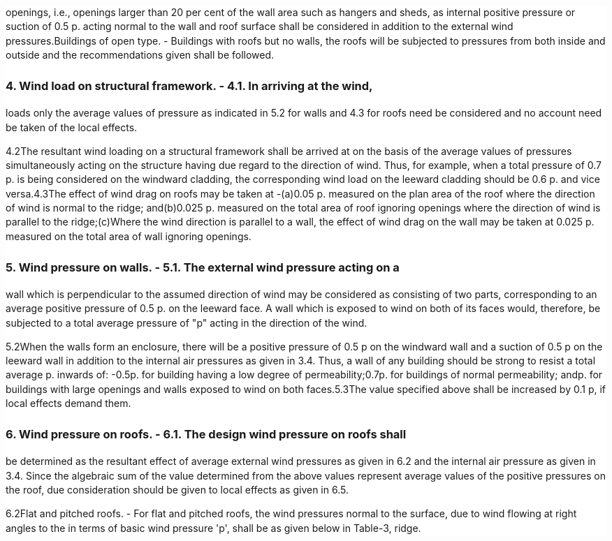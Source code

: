 openings, i.e., openings larger than 20 per cent of the wall area such as
hangers and sheds, as internal positive pressure or suction of 0.5 p. acting
normal to the wall and roof surface shall be considered in addition to the
external wind pressures.Buildings of open type. - Buildings with roofs but no
walls, the roofs will be subjected to pressures from both inside and outside
and the recommendations given shall be followed.

### 4\. Wind load on structural framework. - 4.1. In arriving at the wind,
loads only the average values of pressure as indicated in 5.2 for walls and
4.3 for roofs need be considered and no account need be taken of the local
effects.

4.2The resultant wind loading on a structural framework shall be arrived at on
the basis of the average values of pressures simultaneously acting on the
structure having due regard to the direction of wind. Thus, for example, when
a total pressure of 0.7 p. is being considered on the windward cladding, the
corresponding wind load on the leeward cladding should be 0.6 p. and vice
versa.4.3The effect of wind drag on roofs may be taken at -(a)0.05 p. measured
on the plan area of the roof where the direction of wind is normal to the
ridge; and(b)0.025 p. measured on the total area of roof ignoring openings
where the direction of wind is parallel to the ridge;(c)Where the wind
direction is parallel to a wall, the effect of wind drag on the wall may be
taken at 0.025 p. measured on the total area of wall ignoring openings.

### 5\. Wind pressure on walls. - 5.1. The external wind pressure acting on a
wall which is perpendicular to the assumed direction of wind may be considered
as consisting of two parts, corresponding to an average positive pressure of
0.5 p. on the leeward face. A wall which is exposed to wind on both of its
faces would, therefore, be subjected to a total average pressure of "p" acting
in the direction of the wind.

5.2When the walls form an enclosure, there will be a positive pressure of 0.5
p on the windward wall and a suction of 0.5 p on the leeward wall in addition
to the internal air pressures as given in 3.4. Thus, a wall of any building
should be strong to resist a total average p. inwards of: -0.5p. for building
having a low degree of permeability;0.7p. for buildings of normal
permeability; andp. for buildings with large openings and walls exposed to
wind on both faces.5.3The value specified above shall be increased by 0.1 p,
if local effects demand them.

### 6\. Wind pressure on roofs. - 6.1. The design wind pressure on roofs shall
be determined as the resultant effect of average external wind pressures as
given in 6.2 and the internal air pressure as given in 3.4. Since the
algebraic sum of the value determined from the above values represent average
values of the positive pressures on the roof, due consideration should be
given to local effects as given in 6.5.

6.2Flat and pitched roofs. - For flat and pitched roofs, the wind pressures
normal to the surface, due to wind flowing at right angles to the in terms of
basic wind pressure 'p', shall be as given below in Table-3, ridge.
